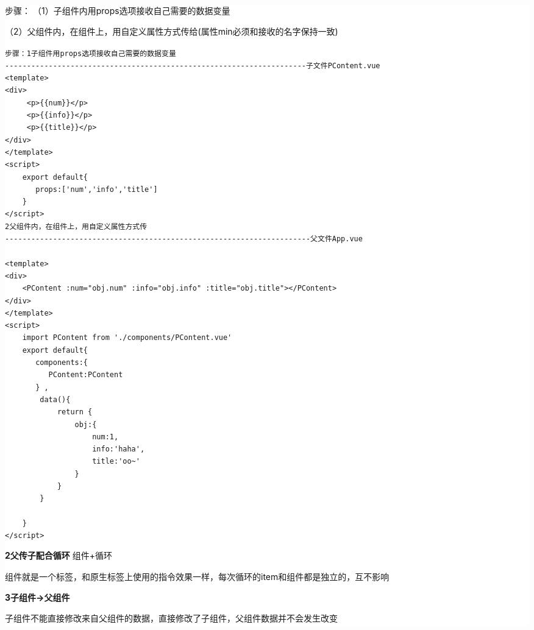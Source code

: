  步骤： （1）子组件内用props选项接收自己需要的数据变量

​              （2）父组件内，在组件上，用自定义属性方式传给(属性min必须和接收的名字保持一致)

```vue
步骤：1子组件用props选项接收自己需要的数据变量
---------------------------------------------------------------------子文件PContent.vue
<template>
<div>
     <p>{{num}}</p> 
     <p>{{info}}</p>
     <p>{{title}}</p>
</div>
</template>
<script>
    export default{
       props:['num','info','title']
    }
</script>
2父组件内，在组件上，用自定义属性方式传
----------------------------------------------------------------------父文件App.vue

<template>
<div>
    <PContent :num="obj.num" :info="obj.info" :title="obj.title"></PContent>
</div>
</template>
<script>
    import PContent from './components/PContent.vue'
    export default{
       components:{
          PContent:PContent
       } ,
        data(){
            return {
                obj:{
                    num:1,
                    info:'haha',
                    title:'oo~'
                }
            }
        }
       
    }
</script>
```

**2父传子配合循环**    组件+循环

组件就是一个标签，和原生标签上使用的指令效果一样，每次循环的item和组件都是独立的，互不影响

**3子组件->父组件**

子组件不能直接修改来自父组件的数据，直接修改了子组件，父组件数据并不会发生改变
